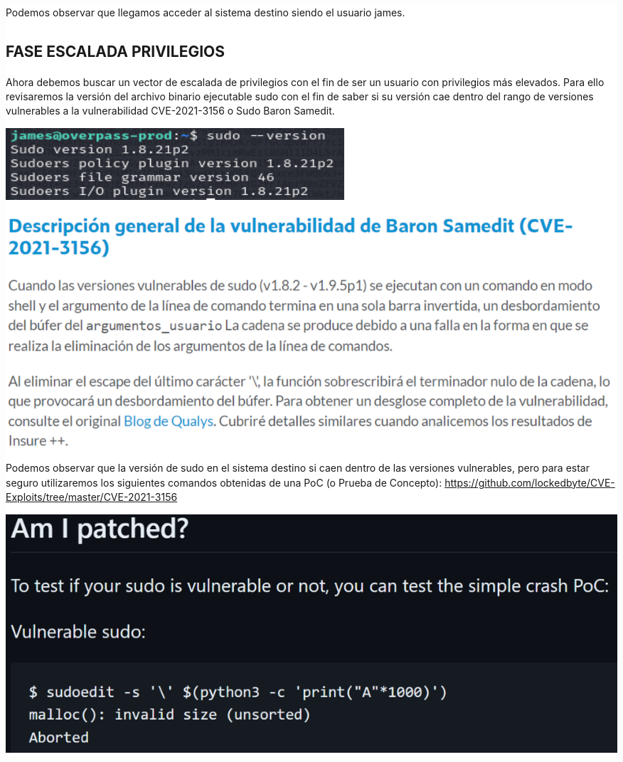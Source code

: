 Podemos observar que llegamos acceder al sistema destino siendo el usuario james.

## FASE ESCALADA PRIVILEGIOS

Ahora debemos buscar un vector de escalada de privilegios con el fin de ser un usuario con privilegios más elevados. Para ello revisaremos la versión del archivo binario ejecutable sudo con el fin de saber si su versión cae dentro del rango de versiones vulnerables a la vulnerabilidad CVE-2021-3156 o Sudo Baron Samedit.

![](/assets/images/Overpass/image020.png)

![](/assets/images/Overpass/image021.png)

Podemos observar que la versión de sudo en el sistema destino si caen dentro de las versiones vulnerables, pero para estar seguro utilizaremos los siguientes comandos obtenidas de una PoC (o Prueba de Concepto): https://github.com/lockedbyte/CVE-Exploits/tree/master/CVE-2021-3156

![](/assets/images/Overpass/image022.png)
